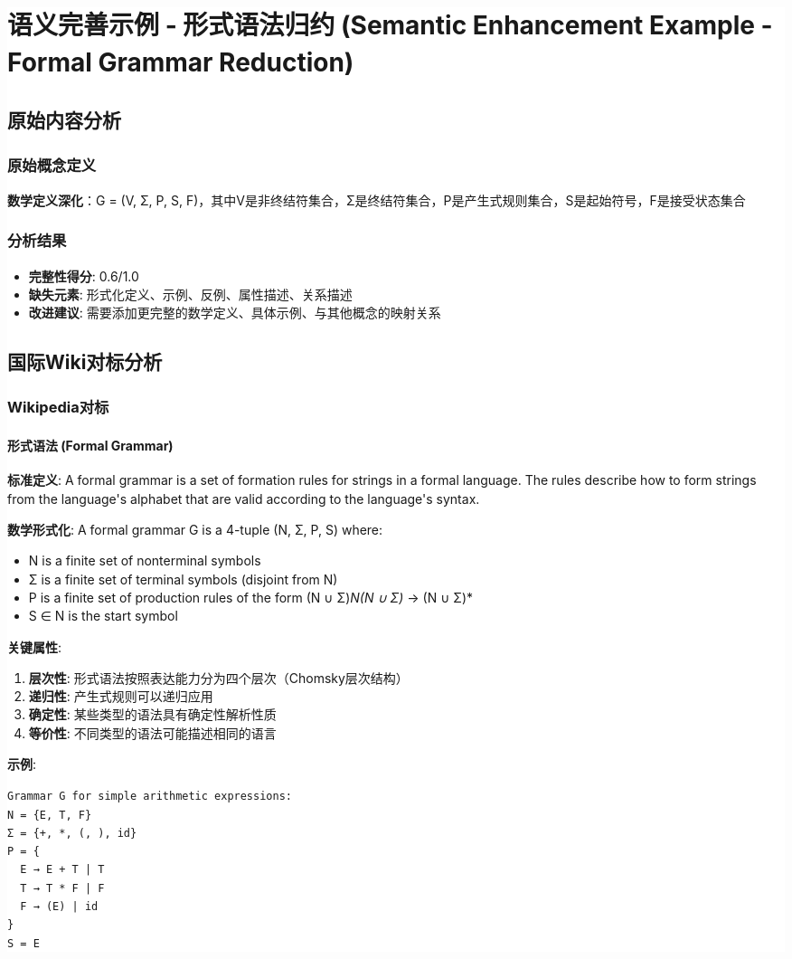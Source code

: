# 语义完善示例 - 形式语法归约 (Semantic Enhancement Example - Formal Grammar Reduction)

## 原始内容分析

### 原始概念定义

**数学定义深化**：G = (V, Σ, P, S, F)，其中V是非终结符集合，Σ是终结符集合，P是产生式规则集合，S是起始符号，F是接受状态集合

### 分析结果

- **完整性得分**: 0.6/1.0
- **缺失元素**: 形式化定义、示例、反例、属性描述、关系描述
- **改进建议**: 需要添加更完整的数学定义、具体示例、与其他概念的映射关系

## 国际Wiki对标分析

### Wikipedia对标

#### 形式语法 (Formal Grammar)

**标准定义**: A formal grammar is a set of formation rules for strings in a formal language. The rules describe how to form strings from the language's alphabet that are valid according to the language's syntax.

**数学形式化**: A formal grammar G is a 4-tuple (N, Σ, P, S) where:

- N is a finite set of nonterminal symbols
- Σ is a finite set of terminal symbols (disjoint from N)
- P is a finite set of production rules of the form (N ∪ Σ)*N(N ∪ Σ)* → (N ∪ Σ)*
- S ∈ N is the start symbol

**关键属性**:

1. **层次性**: 形式语法按照表达能力分为四个层次（Chomsky层次结构）
2. **递归性**: 产生式规则可以递归应用
3. **确定性**: 某些类型的语法具有确定性解析性质
4. **等价性**: 不同类型的语法可能描述相同的语言

**示例**:

```text
Grammar G for simple arithmetic expressions:
N = {E, T, F}
Σ = {+, *, (, ), id}
P = {
  E → E + T | T
  T → T * F | F
  F → (E) | id
}
S = E
```
